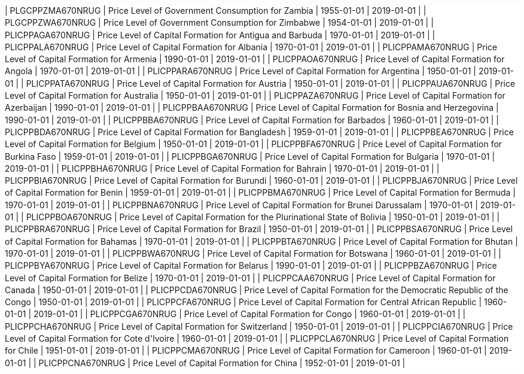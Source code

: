 | PLGCPPZMA670NRUG | Price Level of Government Consumption for Zambia                                    | 1955-01-01          | 2019-01-01        |
| PLGCPPZWA670NRUG | Price Level of Government Consumption for Zimbabwe                                  | 1954-01-01          | 2019-01-01        |
| PLICPPAGA670NRUG | Price Level of Capital Formation for Antigua and Barbuda                            | 1970-01-01          | 2019-01-01        |
| PLICPPALA670NRUG | Price Level of Capital Formation for Albania                                        | 1970-01-01          | 2019-01-01        |
| PLICPPAMA670NRUG | Price Level of Capital Formation for Armenia                                        | 1990-01-01          | 2019-01-01        |
| PLICPPAOA670NRUG | Price Level of Capital Formation for Angola                                         | 1970-01-01          | 2019-01-01        |
| PLICPPARA670NRUG | Price Level of Capital Formation for Argentina                                      | 1950-01-01          | 2019-01-01        |
| PLICPPATA670NRUG | Price Level of Capital Formation for Austria                                        | 1950-01-01          | 2019-01-01        |
| PLICPPAUA670NRUG | Price Level of Capital Formation for Australia                                      | 1950-01-01          | 2019-01-01        |
| PLICPPAZA670NRUG | Price Level of Capital Formation for Azerbaijan                                     | 1990-01-01          | 2019-01-01        |
| PLICPPBAA670NRUG | Price Level of Capital Formation for Bosnia and Herzegovina                         | 1990-01-01          | 2019-01-01        |
| PLICPPBBA670NRUG | Price Level of Capital Formation for Barbados                                       | 1960-01-01          | 2019-01-01        |
| PLICPPBDA670NRUG | Price Level of Capital Formation for Bangladesh                                     | 1959-01-01          | 2019-01-01        |
| PLICPPBEA670NRUG | Price Level of Capital Formation for Belgium                                        | 1950-01-01          | 2019-01-01        |
| PLICPPBFA670NRUG | Price Level of Capital Formation for Burkina Faso                                   | 1959-01-01          | 2019-01-01        |
| PLICPPBGA670NRUG | Price Level of Capital Formation for Bulgaria                                       | 1970-01-01          | 2019-01-01        |
| PLICPPBHA670NRUG | Price Level of Capital Formation for Bahrain                                        | 1970-01-01          | 2019-01-01        |
| PLICPPBIA670NRUG | Price Level of Capital Formation for Burundi                                        | 1960-01-01          | 2019-01-01        |
| PLICPPBJA670NRUG | Price Level of Capital Formation for Benin                                          | 1959-01-01          | 2019-01-01        |
| PLICPPBMA670NRUG | Price Level of Capital Formation for Bermuda                                        | 1970-01-01          | 2019-01-01        |
| PLICPPBNA670NRUG | Price Level of Capital Formation for Brunei Darussalam                              | 1970-01-01          | 2019-01-01        |
| PLICPPBOA670NRUG | Price Level of Capital Formation for the Plurinational State of Bolivia             | 1950-01-01          | 2019-01-01        |
| PLICPPBRA670NRUG | Price Level of Capital Formation for Brazil                                         | 1950-01-01          | 2019-01-01        |
| PLICPPBSA670NRUG | Price Level of Capital Formation for Bahamas                                        | 1970-01-01          | 2019-01-01        |
| PLICPPBTA670NRUG | Price Level of Capital Formation for Bhutan                                         | 1970-01-01          | 2019-01-01        |
| PLICPPBWA670NRUG | Price Level of Capital Formation for Botswana                                       | 1960-01-01          | 2019-01-01        |
| PLICPPBYA670NRUG | Price Level of Capital Formation for Belarus                                        | 1990-01-01          | 2019-01-01        |
| PLICPPBZA670NRUG | Price Level of Capital Formation for Belize                                         | 1970-01-01          | 2019-01-01        |
| PLICPPCAA670NRUG | Price Level of Capital Formation for Canada                                         | 1950-01-01          | 2019-01-01        |
| PLICPPCDA670NRUG | Price Level of Capital Formation for the Democratic Republic of the Congo           | 1950-01-01          | 2019-01-01        |
| PLICPPCFA670NRUG | Price Level of Capital Formation for Central African Republic                       | 1960-01-01          | 2019-01-01        |
| PLICPPCGA670NRUG | Price Level of Capital Formation for Congo                                          | 1960-01-01          | 2019-01-01        |
| PLICPPCHA670NRUG | Price Level of Capital Formation for Switzerland                                    | 1950-01-01          | 2019-01-01        |
| PLICPPCIA670NRUG | Price Level of Capital Formation for Cote d'Ivoire                                  | 1960-01-01          | 2019-01-01        |
| PLICPPCLA670NRUG | Price Level of Capital Formation for Chile                                          | 1951-01-01          | 2019-01-01        |
| PLICPPCMA670NRUG | Price Level of Capital Formation for Cameroon                                       | 1960-01-01          | 2019-01-01        |
| PLICPPCNA670NRUG | Price Level of Capital Formation for China                                          | 1952-01-01          | 2019-01-01        |